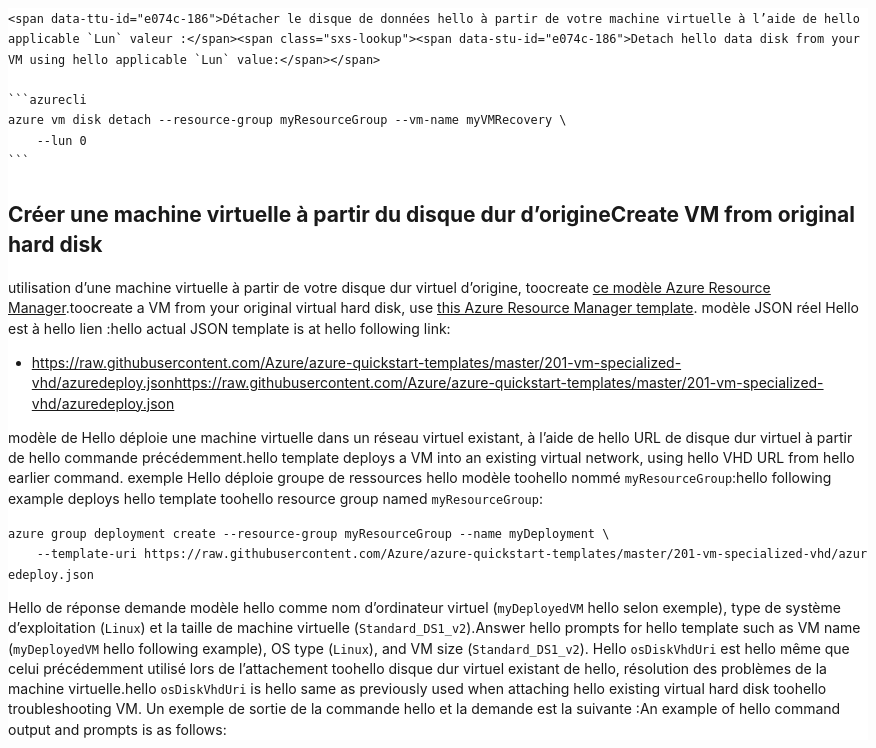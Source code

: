     <span data-ttu-id="e074c-186">Détacher le disque de données hello à partir de votre machine virtuelle à l’aide de hello applicable `Lun` valeur :</span><span class="sxs-lookup"><span data-stu-id="e074c-186">Detach hello data disk from your VM using hello applicable `Lun` value:</span></span>

    ```azurecli
    azure vm disk detach --resource-group myResourceGroup --vm-name myVMRecovery \
        --lun 0
    ```


## <a name="create-vm-from-original-hard-disk"></a><span data-ttu-id="e074c-187">Créer une machine virtuelle à partir du disque dur d’origine</span><span class="sxs-lookup"><span data-stu-id="e074c-187">Create VM from original hard disk</span></span>
<span data-ttu-id="e074c-188">utilisation d’une machine virtuelle à partir de votre disque dur virtuel d’origine, toocreate [ce modèle Azure Resource Manager](https://github.com/Azure/azure-quickstart-templates/tree/master/201-vm-specialized-vhd).</span><span class="sxs-lookup"><span data-stu-id="e074c-188">toocreate a VM from your original virtual hard disk, use [this Azure Resource Manager template](https://github.com/Azure/azure-quickstart-templates/tree/master/201-vm-specialized-vhd).</span></span> <span data-ttu-id="e074c-189">modèle JSON réel Hello est à hello lien :</span><span class="sxs-lookup"><span data-stu-id="e074c-189">hello actual JSON template is at hello following link:</span></span>

- <span data-ttu-id="e074c-190">https://raw.githubusercontent.com/Azure/azure-quickstart-templates/master/201-vm-specialized-vhd/azuredeploy.json</span><span class="sxs-lookup"><span data-stu-id="e074c-190">https://raw.githubusercontent.com/Azure/azure-quickstart-templates/master/201-vm-specialized-vhd/azuredeploy.json</span></span>

<span data-ttu-id="e074c-191">modèle de Hello déploie une machine virtuelle dans un réseau virtuel existant, à l’aide de hello URL de disque dur virtuel à partir de hello commande précédemment.</span><span class="sxs-lookup"><span data-stu-id="e074c-191">hello template deploys a VM into an existing virtual network, using hello VHD URL from hello earlier command.</span></span> <span data-ttu-id="e074c-192">exemple Hello déploie groupe de ressources hello modèle toohello nommé `myResourceGroup`:</span><span class="sxs-lookup"><span data-stu-id="e074c-192">hello following example deploys hello template toohello resource group named `myResourceGroup`:</span></span>

```azurecli
azure group deployment create --resource-group myResourceGroup --name myDeployment \
    --template-uri https://raw.githubusercontent.com/Azure/azure-quickstart-templates/master/201-vm-specialized-vhd/azuredeploy.json
```

<span data-ttu-id="e074c-193">Hello de réponse demande modèle hello comme nom d’ordinateur virtuel (`myDeployedVM` hello selon exemple), type de système d’exploitation (`Linux`) et la taille de machine virtuelle (`Standard_DS1_v2`).</span><span class="sxs-lookup"><span data-stu-id="e074c-193">Answer hello prompts for hello template such as VM name (`myDeployedVM` hello following example), OS type (`Linux`), and VM size (`Standard_DS1_v2`).</span></span> <span data-ttu-id="e074c-194">Hello `osDiskVhdUri` est hello même que celui précédemment utilisé lors de l’attachement toohello disque dur virtuel existant de hello, résolution des problèmes de la machine virtuelle.</span><span class="sxs-lookup"><span data-stu-id="e074c-194">hello `osDiskVhdUri` is hello same as previously used when attaching hello existing virtual hard disk toohello troubleshooting VM.</span></span> <span data-ttu-id="e074c-195">Un exemple de sortie de la commande hello et la demande est la suivante :</span><span class="sxs-lookup"><span data-stu-id="e074c-195">An example of hello command output and prompts is as follows:</span></span>
